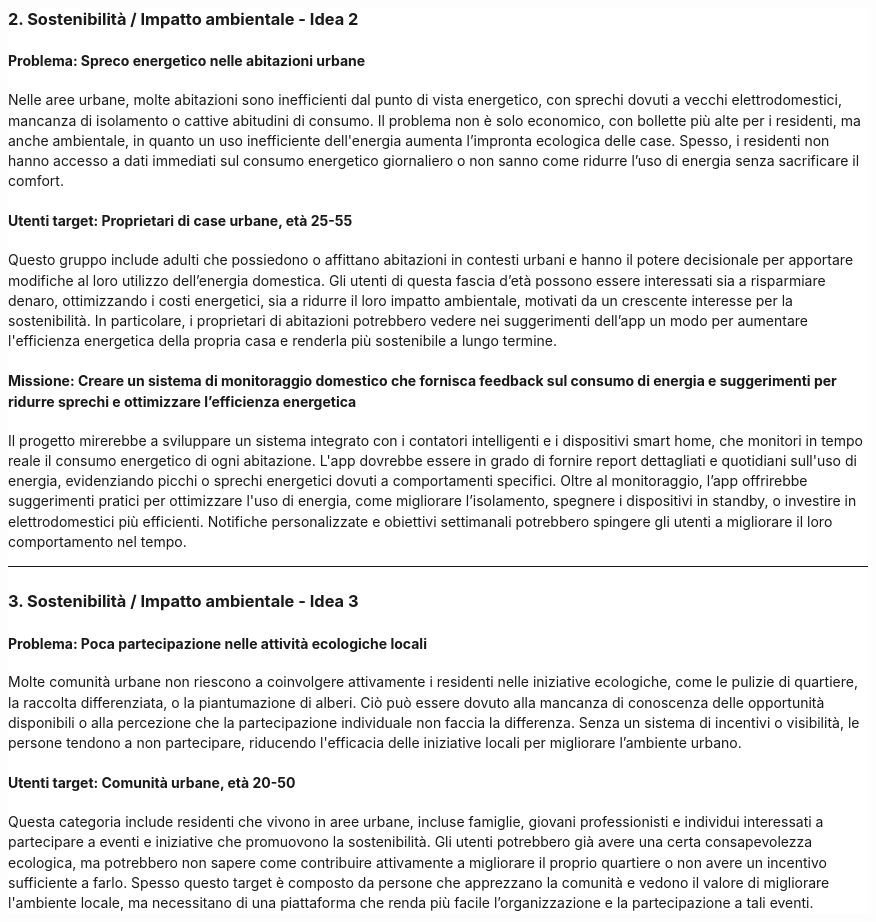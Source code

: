 
### 2. **Sostenibilità / Impatto ambientale - Idea 2**

#### Problema: Spreco energetico nelle abitazioni urbane
Nelle aree urbane, molte abitazioni sono inefficienti dal punto di vista energetico, con sprechi dovuti a vecchi elettrodomestici, mancanza di isolamento o cattive abitudini di consumo. Il problema non è solo economico, con bollette più alte per i residenti, ma anche ambientale, in quanto un uso inefficiente dell'energia aumenta l’impronta ecologica delle case. Spesso, i residenti non hanno accesso a dati immediati sul consumo energetico giornaliero o non sanno come ridurre l’uso di energia senza sacrificare il comfort.

#### Utenti target: Proprietari di case urbane, età 25-55
Questo gruppo include adulti che possiedono o affittano abitazioni in contesti urbani e hanno il potere decisionale per apportare modifiche al loro utilizzo dell’energia domestica. Gli utenti di questa fascia d’età possono essere interessati sia a risparmiare denaro, ottimizzando i costi energetici, sia a ridurre il loro impatto ambientale, motivati da un crescente interesse per la sostenibilità. In particolare, i proprietari di abitazioni potrebbero vedere nei suggerimenti dell’app un modo per aumentare l'efficienza energetica della propria casa e renderla più sostenibile a lungo termine.

#### Missione: Creare un sistema di monitoraggio domestico che fornisca feedback sul consumo di energia e suggerimenti per ridurre sprechi e ottimizzare l’efficienza energetica
Il progetto mirerebbe a sviluppare un sistema integrato con i contatori intelligenti e i dispositivi smart home, che monitori in tempo reale il consumo energetico di ogni abitazione. L'app dovrebbe essere in grado di fornire report dettagliati e quotidiani sull'uso di energia, evidenziando picchi o sprechi energetici dovuti a comportamenti specifici. Oltre al monitoraggio, l’app offrirebbe suggerimenti pratici per ottimizzare l'uso di energia, come migliorare l’isolamento, spegnere i dispositivi in standby, o investire in elettrodomestici più efficienti. Notifiche personalizzate e obiettivi settimanali potrebbero spingere gli utenti a migliorare il loro comportamento nel tempo.

---

### 3. **Sostenibilità / Impatto ambientale - Idea 3**

#### Problema: Poca partecipazione nelle attività ecologiche locali
Molte comunità urbane non riescono a coinvolgere attivamente i residenti nelle iniziative ecologiche, come le pulizie di quartiere, la raccolta differenziata, o la piantumazione di alberi. Ciò può essere dovuto alla mancanza di conoscenza delle opportunità disponibili o alla percezione che la partecipazione individuale non faccia la differenza. Senza un sistema di incentivi o visibilità, le persone tendono a non partecipare, riducendo l'efficacia delle iniziative locali per migliorare l’ambiente urbano.

#### Utenti target: Comunità urbane, età 20-50
Questa categoria include residenti che vivono in aree urbane, incluse famiglie, giovani professionisti e individui interessati a partecipare a eventi e iniziative che promuovono la sostenibilità. Gli utenti potrebbero già avere una certa consapevolezza ecologica, ma potrebbero non sapere come contribuire attivamente a migliorare il proprio quartiere o non avere un incentivo sufficiente a farlo. Spesso questo target è composto da persone che apprezzano la comunità e vedono il valore di migliorare l'ambiente locale, ma necessitano di una piattaforma che renda più facile l’organizzazione e la partecipazione a tali eventi.
